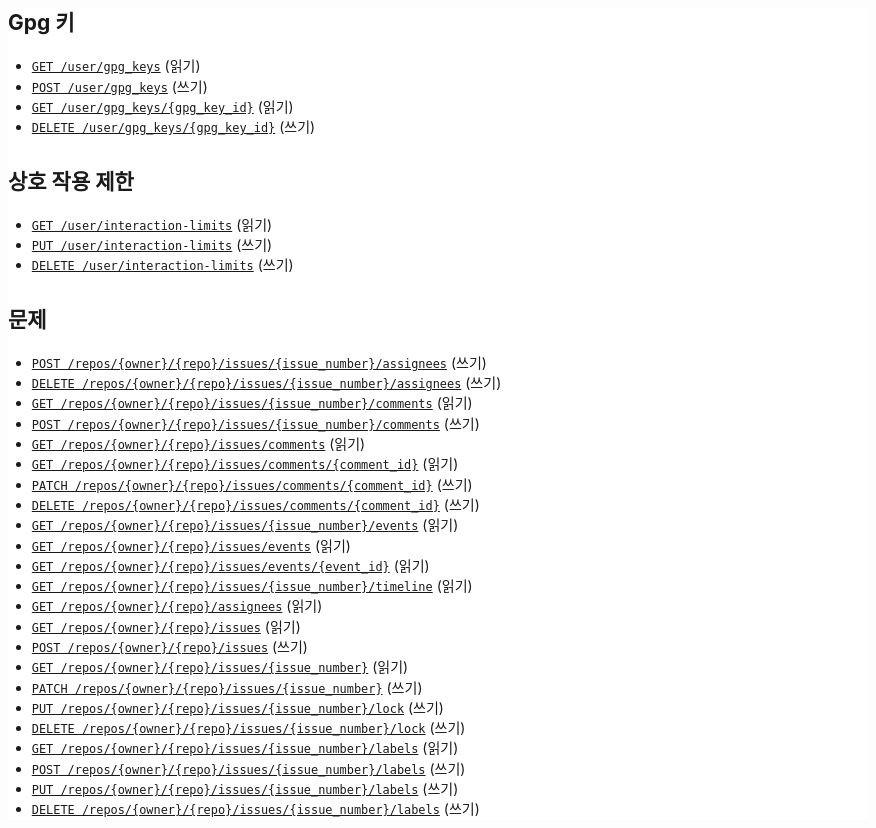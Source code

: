 ## Gpg 키

- [`GET /user/gpg_keys`](/rest/reference/users#list-gpg-keys-for-the-authenticated-user) (읽기)
- [`POST /user/gpg_keys`](/rest/reference/users#create-a-gpg-key-for-the-authenticated-user) (쓰기)
- [`GET /user/gpg_keys/{gpg_key_id}`](/rest/reference/users#get-a-gpg-key-for-the-authenticated-user) (읽기)
- [`DELETE /user/gpg_keys/{gpg_key_id}`](/rest/reference/users#delete-a-gpg-key-for-the-authenticated-user) (쓰기)

## 상호 작용 제한

- [`GET /user/interaction-limits`](/rest/reference/interactions#get-interaction-restrictions-for-your-public-repositories) (읽기)
- [`PUT /user/interaction-limits`](/rest/reference/interactions#set-interaction-restrictions-for-your-public-repositories) (쓰기)
- [`DELETE /user/interaction-limits`](/rest/reference/interactions#remove-interaction-restrictions-from-your-public-repositories) (쓰기)

## 문제

- [`POST /repos/{owner}/{repo}/issues/{issue_number}/assignees`](/rest/reference/issues#add-assignees-to-an-issue) (쓰기)
- [`DELETE /repos/{owner}/{repo}/issues/{issue_number}/assignees`](/rest/reference/issues#remove-assignees-from-an-issue) (쓰기)
- [`GET /repos/{owner}/{repo}/issues/{issue_number}/comments`](/rest/reference/issues#list-issue-comments) (읽기)
- [`POST /repos/{owner}/{repo}/issues/{issue_number}/comments`](/rest/reference/issues#create-an-issue-comment) (쓰기)
- [`GET /repos/{owner}/{repo}/issues/comments`](/rest/reference/issues#list-issue-comments-for-a-repository) (읽기)
- [`GET /repos/{owner}/{repo}/issues/comments/{comment_id}`](/rest/reference/issues#get-an-issue-comment) (읽기)
- [`PATCH /repos/{owner}/{repo}/issues/comments/{comment_id}`](/rest/reference/issues#update-an-issue-comment) (쓰기)
- [`DELETE /repos/{owner}/{repo}/issues/comments/{comment_id}`](/rest/reference/issues#delete-an-issue-comment) (쓰기)
- [`GET /repos/{owner}/{repo}/issues/{issue_number}/events`](/rest/reference/issues#list-issue-events) (읽기)
- [`GET /repos/{owner}/{repo}/issues/events`](/rest/reference/issues#list-issue-events-for-a-repository) (읽기)
- [`GET /repos/{owner}/{repo}/issues/events/{event_id}`](/rest/reference/issues#get-an-issue-event) (읽기)
- [`GET /repos/{owner}/{repo}/issues/{issue_number}/timeline`](/rest/reference/issues#list-timeline-events-for-an-issue) (읽기)
- [`GET /repos/{owner}/{repo}/assignees`](/rest/reference/issues#list-assignees) (읽기)
- [`GET /repos/{owner}/{repo}/issues`](/rest/reference/issues#list-repository-issues) (읽기)
- [`POST /repos/{owner}/{repo}/issues`](/rest/reference/issues#create-an-issue) (쓰기)
- [`GET /repos/{owner}/{repo}/issues/{issue_number}`](/rest/reference/issues#get-an-issue) (읽기)
- [`PATCH /repos/{owner}/{repo}/issues/{issue_number}`](/rest/reference/issues/#update-an-issue) (쓰기)
- [`PUT /repos/{owner}/{repo}/issues/{issue_number}/lock`](/rest/reference/issues#lock-an-issue) (쓰기)
- [`DELETE /repos/{owner}/{repo}/issues/{issue_number}/lock`](/rest/reference/issues#unlock-an-issue) (쓰기)
- [`GET /repos/{owner}/{repo}/issues/{issue_number}/labels`](/rest/reference/issues#list-labels-for-an-issue) (읽기)
- [`POST /repos/{owner}/{repo}/issues/{issue_number}/labels`](/rest/reference/issues#add-labels-to-an-issue) (쓰기)
- [`PUT /repos/{owner}/{repo}/issues/{issue_number}/labels`](/rest/reference/issues#set-labels-for-an-issue) (쓰기)
- [`DELETE /repos/{owner}/{repo}/issues/{issue_number}/labels`](/rest/reference/issues#remove-all-labels-from-an-issue) (쓰기)